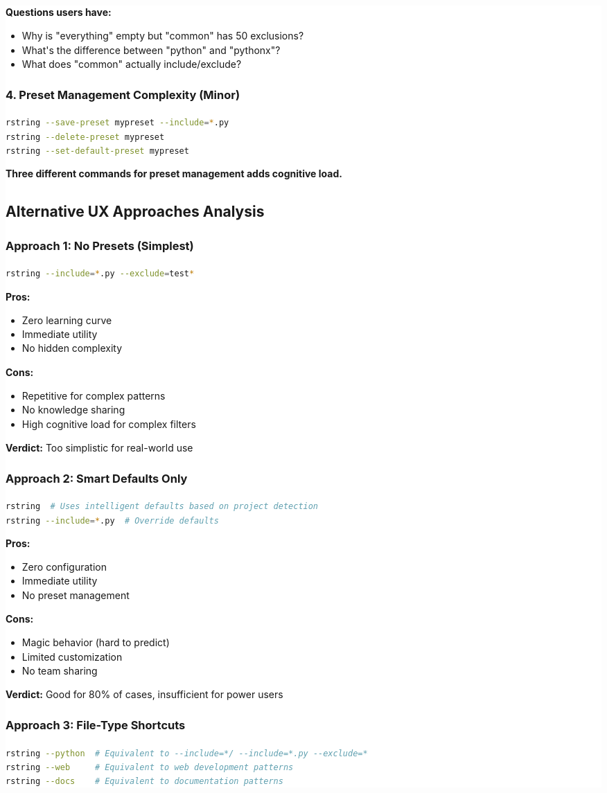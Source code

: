 **Questions users have:**
- Why is "everything" empty but "common" has 50 exclusions?
- What's the difference between "python" and "pythonx"?
- What does "common" actually include/exclude?

### 4. **Preset Management Complexity** (Minor)

```bash
rstring --save-preset mypreset --include=*.py
rstring --delete-preset mypreset
rstring --set-default-preset mypreset
```

**Three different commands for preset management adds cognitive load.**

## Alternative UX Approaches Analysis

### Approach 1: No Presets (Simplest)
```bash
rstring --include=*.py --exclude=test*
```

**Pros:**
- Zero learning curve
- Immediate utility
- No hidden complexity

**Cons:**
- Repetitive for complex patterns
- No knowledge sharing
- High cognitive load for complex filters

**Verdict:** Too simplistic for real-world use

### Approach 2: Smart Defaults Only
```bash
rstring  # Uses intelligent defaults based on project detection
rstring --include=*.py  # Override defaults
```

**Pros:**
- Zero configuration
- Immediate utility
- No preset management

**Cons:**
- Magic behavior (hard to predict)
- Limited customization
- No team sharing

**Verdict:** Good for 80% of cases, insufficient for power users

### Approach 3: File-Type Shortcuts
```bash
rstring --python  # Equivalent to --include=*/ --include=*.py --exclude=*
rstring --web     # Equivalent to web development patterns
rstring --docs    # Equivalent to documentation patterns
```
